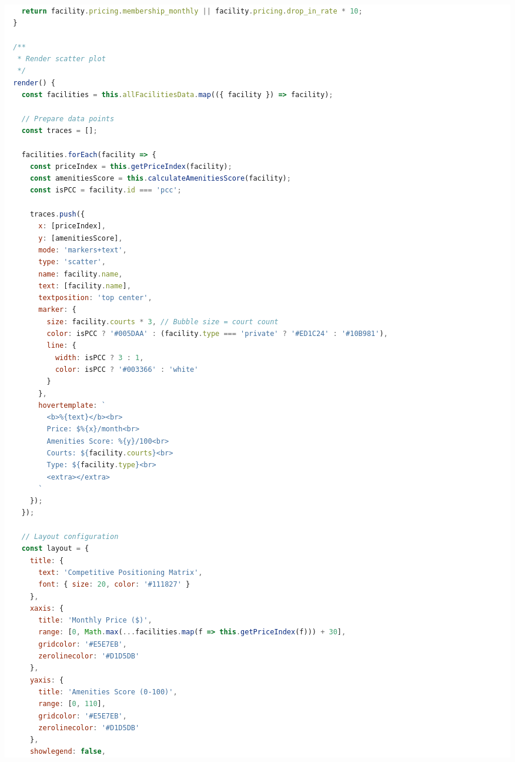```javascript
    return facility.pricing.membership_monthly || facility.pricing.drop_in_rate * 10;
  }

  /**
   * Render scatter plot
   */
  render() {
    const facilities = this.allFacilitiesData.map(({ facility }) => facility);

    // Prepare data points
    const traces = [];

    facilities.forEach(facility => {
      const priceIndex = this.getPriceIndex(facility);
      const amenitiesScore = this.calculateAmenitiesScore(facility);
      const isPCC = facility.id === 'pcc';

      traces.push({
        x: [priceIndex],
        y: [amenitiesScore],
        mode: 'markers+text',
        type: 'scatter',
        name: facility.name,
        text: [facility.name],
        textposition: 'top center',
        marker: {
          size: facility.courts * 3, // Bubble size = court count
          color: isPCC ? '#005DAA' : (facility.type === 'private' ? '#ED1C24' : '#10B981'),
          line: {
            width: isPCC ? 3 : 1,
            color: isPCC ? '#003366' : 'white'
          }
        },
        hovertemplate: `
          <b>%{text}</b><br>
          Price: $%{x}/month<br>
          Amenities Score: %{y}/100<br>
          Courts: ${facility.courts}<br>
          Type: ${facility.type}<br>
          <extra></extra>
        `
      });
    });

    // Layout configuration
    const layout = {
      title: {
        text: 'Competitive Positioning Matrix',
        font: { size: 20, color: '#111827' }
      },
      xaxis: {
        title: 'Monthly Price ($)',
        range: [0, Math.max(...facilities.map(f => this.getPriceIndex(f))) + 30],
        gridcolor: '#E5E7EB',
        zerolinecolor: '#D1D5DB'
      },
      yaxis: {
        title: 'Amenities Score (0-100)',
        range: [0, 110],
        gridcolor: '#E5E7EB',
        zerolinecolor: '#D1D5DB'
      },
      showlegend: false,
```